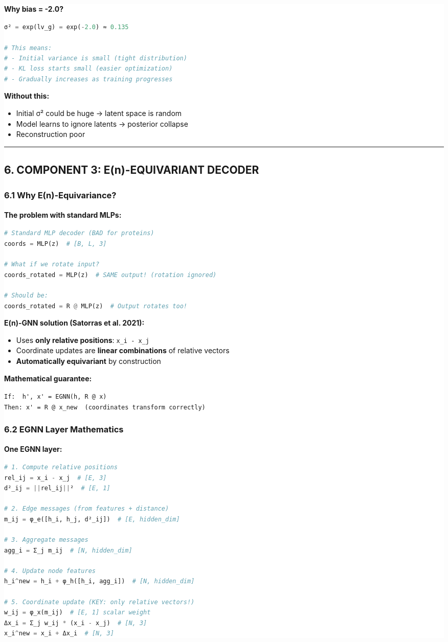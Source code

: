 **Why bias = -2.0?**
```python
σ² = exp(lv_g) = exp(-2.0) ≈ 0.135

# This means:
# - Initial variance is small (tight distribution)
# - KL loss starts small (easier optimization)
# - Gradually increases as training progresses
```

**Without this:**
- Initial σ² could be huge → latent space is random
- Model learns to ignore latents → posterior collapse
- Reconstruction poor

---

## 6. COMPONENT 3: E(n)-EQUIVARIANT DECODER

### 6.1 Why E(n)-Equivariance?

**The problem with standard MLPs:**
```python
# Standard MLP decoder (BAD for proteins)
coords = MLP(z)  # [B, L, 3]

# What if we rotate input?
coords_rotated = MLP(z)  # SAME output! (rotation ignored)

# Should be:
coords_rotated = R @ MLP(z)  # Output rotates too!
```

**E(n)-GNN solution (Satorras et al. 2021):**
- Uses **only relative positions**: `x_i - x_j`
- Coordinate updates are **linear combinations** of relative vectors
- **Automatically equivariant** by construction

**Mathematical guarantee:**
```
If:  h', x' = EGNN(h, R @ x)
Then: x' = R @ x_new  (coordinates transform correctly)
```

### 6.2 EGNN Layer Mathematics

**One EGNN layer:**

```python
# 1. Compute relative positions
rel_ij = x_i - x_j  # [E, 3]
d²_ij = ||rel_ij||²  # [E, 1]

# 2. Edge messages (from features + distance)
m_ij = φ_e([h_i, h_j, d²_ij])  # [E, hidden_dim]

# 3. Aggregate messages
agg_i = Σ_j m_ij  # [N, hidden_dim]

# 4. Update node features
h_i^new = h_i + φ_h([h_i, agg_i])  # [N, hidden_dim]

# 5. Coordinate update (KEY: only relative vectors!)
w_ij = φ_x(m_ij)  # [E, 1] scalar weight
Δx_i = Σ_j w_ij * (x_i - x_j)  # [N, 3]
x_i^new = x_i + Δx_i  # [N, 3]
```